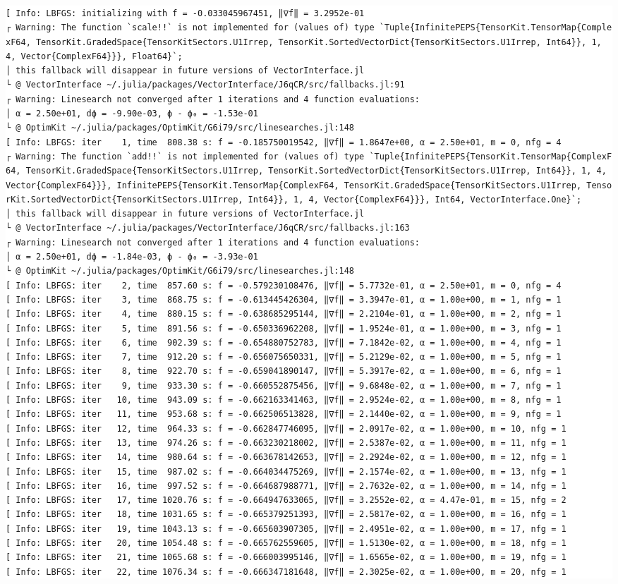 ````
[ Info: LBFGS: initializing with f = -0.033045967451, ‖∇f‖ = 3.2952e-01
┌ Warning: The function `scale!!` is not implemented for (values of) type `Tuple{InfinitePEPS{TensorKit.TensorMap{ComplexF64, TensorKit.GradedSpace{TensorKitSectors.U1Irrep, TensorKit.SortedVectorDict{TensorKitSectors.U1Irrep, Int64}}, 1, 4, Vector{ComplexF64}}}, Float64}`;
│ this fallback will disappear in future versions of VectorInterface.jl
└ @ VectorInterface ~/.julia/packages/VectorInterface/J6qCR/src/fallbacks.jl:91
┌ Warning: Linesearch not converged after 1 iterations and 4 function evaluations:
│ α = 2.50e+01, dϕ = -9.90e-03, ϕ - ϕ₀ = -1.53e-01
└ @ OptimKit ~/.julia/packages/OptimKit/G6i79/src/linesearches.jl:148
[ Info: LBFGS: iter    1, time  808.38 s: f = -0.185750019542, ‖∇f‖ = 1.8647e+00, α = 2.50e+01, m = 0, nfg = 4
┌ Warning: The function `add!!` is not implemented for (values of) type `Tuple{InfinitePEPS{TensorKit.TensorMap{ComplexF64, TensorKit.GradedSpace{TensorKitSectors.U1Irrep, TensorKit.SortedVectorDict{TensorKitSectors.U1Irrep, Int64}}, 1, 4, Vector{ComplexF64}}}, InfinitePEPS{TensorKit.TensorMap{ComplexF64, TensorKit.GradedSpace{TensorKitSectors.U1Irrep, TensorKit.SortedVectorDict{TensorKitSectors.U1Irrep, Int64}}, 1, 4, Vector{ComplexF64}}}, Int64, VectorInterface.One}`;
│ this fallback will disappear in future versions of VectorInterface.jl
└ @ VectorInterface ~/.julia/packages/VectorInterface/J6qCR/src/fallbacks.jl:163
┌ Warning: Linesearch not converged after 1 iterations and 4 function evaluations:
│ α = 2.50e+01, dϕ = -1.84e-03, ϕ - ϕ₀ = -3.93e-01
└ @ OptimKit ~/.julia/packages/OptimKit/G6i79/src/linesearches.jl:148
[ Info: LBFGS: iter    2, time  857.60 s: f = -0.579230108476, ‖∇f‖ = 5.7732e-01, α = 2.50e+01, m = 0, nfg = 4
[ Info: LBFGS: iter    3, time  868.75 s: f = -0.613445426304, ‖∇f‖ = 3.3947e-01, α = 1.00e+00, m = 1, nfg = 1
[ Info: LBFGS: iter    4, time  880.15 s: f = -0.638685295144, ‖∇f‖ = 2.2104e-01, α = 1.00e+00, m = 2, nfg = 1
[ Info: LBFGS: iter    5, time  891.56 s: f = -0.650336962208, ‖∇f‖ = 1.9524e-01, α = 1.00e+00, m = 3, nfg = 1
[ Info: LBFGS: iter    6, time  902.39 s: f = -0.654880752783, ‖∇f‖ = 7.1842e-02, α = 1.00e+00, m = 4, nfg = 1
[ Info: LBFGS: iter    7, time  912.20 s: f = -0.656075650331, ‖∇f‖ = 5.2129e-02, α = 1.00e+00, m = 5, nfg = 1
[ Info: LBFGS: iter    8, time  922.70 s: f = -0.659041890147, ‖∇f‖ = 5.3917e-02, α = 1.00e+00, m = 6, nfg = 1
[ Info: LBFGS: iter    9, time  933.30 s: f = -0.660552875456, ‖∇f‖ = 9.6848e-02, α = 1.00e+00, m = 7, nfg = 1
[ Info: LBFGS: iter   10, time  943.09 s: f = -0.662163341463, ‖∇f‖ = 2.9524e-02, α = 1.00e+00, m = 8, nfg = 1
[ Info: LBFGS: iter   11, time  953.68 s: f = -0.662506513828, ‖∇f‖ = 2.1440e-02, α = 1.00e+00, m = 9, nfg = 1
[ Info: LBFGS: iter   12, time  964.33 s: f = -0.662847746095, ‖∇f‖ = 2.0917e-02, α = 1.00e+00, m = 10, nfg = 1
[ Info: LBFGS: iter   13, time  974.26 s: f = -0.663230218002, ‖∇f‖ = 2.5387e-02, α = 1.00e+00, m = 11, nfg = 1
[ Info: LBFGS: iter   14, time  980.64 s: f = -0.663678142653, ‖∇f‖ = 2.2924e-02, α = 1.00e+00, m = 12, nfg = 1
[ Info: LBFGS: iter   15, time  987.02 s: f = -0.664034475269, ‖∇f‖ = 2.1574e-02, α = 1.00e+00, m = 13, nfg = 1
[ Info: LBFGS: iter   16, time  997.52 s: f = -0.664687988771, ‖∇f‖ = 2.7632e-02, α = 1.00e+00, m = 14, nfg = 1
[ Info: LBFGS: iter   17, time 1020.76 s: f = -0.664947633065, ‖∇f‖ = 3.2552e-02, α = 4.47e-01, m = 15, nfg = 2
[ Info: LBFGS: iter   18, time 1031.65 s: f = -0.665379251393, ‖∇f‖ = 2.5817e-02, α = 1.00e+00, m = 16, nfg = 1
[ Info: LBFGS: iter   19, time 1043.13 s: f = -0.665603907305, ‖∇f‖ = 2.4951e-02, α = 1.00e+00, m = 17, nfg = 1
[ Info: LBFGS: iter   20, time 1054.48 s: f = -0.665762559605, ‖∇f‖ = 1.5130e-02, α = 1.00e+00, m = 18, nfg = 1
[ Info: LBFGS: iter   21, time 1065.68 s: f = -0.666003995146, ‖∇f‖ = 1.6565e-02, α = 1.00e+00, m = 19, nfg = 1
[ Info: LBFGS: iter   22, time 1076.34 s: f = -0.666347181648, ‖∇f‖ = 2.3025e-02, α = 1.00e+00, m = 20, nfg = 1
````